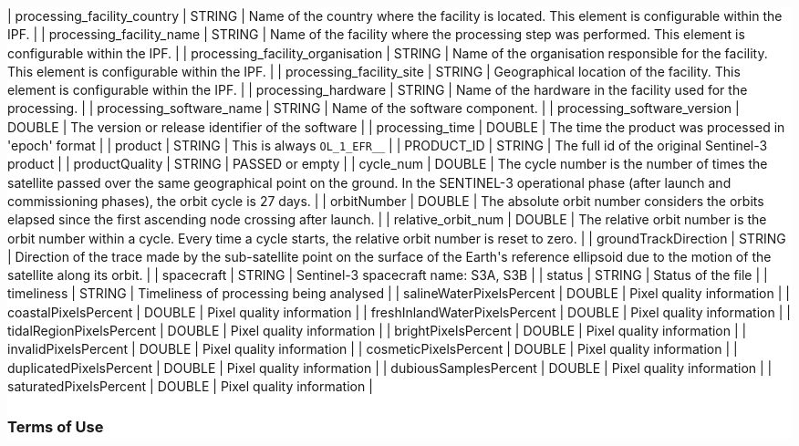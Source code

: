 | processing\_facility\_country | STRING | Name of the country where the facility is located. This element is configurable within the IPF. |
| processing\_facility\_name | STRING | Name of the facility where the processing step was performed. This element is configurable within the IPF. |
| processing\_facility\_organisation | STRING | Name of the organisation responsible for the facility. This element is configurable within the IPF. |
| processing\_facility\_site | STRING | Geographical location of the facility. This element is configurable within the IPF. |
| processing\_hardware | STRING | Name of the hardware in the facility used for the processing. |
| processing\_software\_name | STRING | Name of the software component. |
| processing\_software\_version | DOUBLE | The version or release identifier of the software |
| processing\_time | DOUBLE | The time the product was processed in 'epoch' format |
| product | STRING | This is always `OL_1_EFR__` |
| PRODUCT\_ID | STRING | The full id of the original Sentinel\-3 product |
| productQuality | STRING | PASSED or empty |
| cycle\_num | DOUBLE | The cycle number is the number of times the satellite passed over the same geographical point on the ground. In the SENTINEL\-3 operational phase (after launch and commissioning phases), the orbit cycle is 27 days. |
| orbitNumber | DOUBLE | The absolute orbit number considers the orbits elapsed since the first ascending node crossing after launch. |
| relative\_orbit\_num | DOUBLE | The relative orbit number is the orbit number within a cycle. Every time a cycle starts, the relative orbit number is reset to zero. |
| groundTrackDirection | STRING | Direction of the trace made by the sub\-satellite point on the surface of the Earth's reference ellipsoid due to the motion of the satellite along its orbit. |
| spacecraft | STRING | Sentinel\-3 spacecraft name: S3A, S3B |
| status | STRING | Status of the file |
| timeliness | STRING | Timeliness of processing being analysed |
| salineWaterPixelsPercent | DOUBLE | Pixel quality information |
| coastalPixelsPercent | DOUBLE | Pixel quality information |
| freshInlandWaterPixelsPercent | DOUBLE | Pixel quality information |
| tidalRegionPixelsPercent | DOUBLE | Pixel quality information |
| brightPixelsPercent | DOUBLE | Pixel quality information |
| invalidPixelsPercent | DOUBLE | Pixel quality information |
| cosmeticPixelsPercent | DOUBLE | Pixel quality information |
| duplicatedPixelsPercent | DOUBLE | Pixel quality information |
| dubiousSamplesPercent | DOUBLE | Pixel quality information |
| saturatedPixelsPercent | DOUBLE | Pixel quality information |




### Terms of Use
